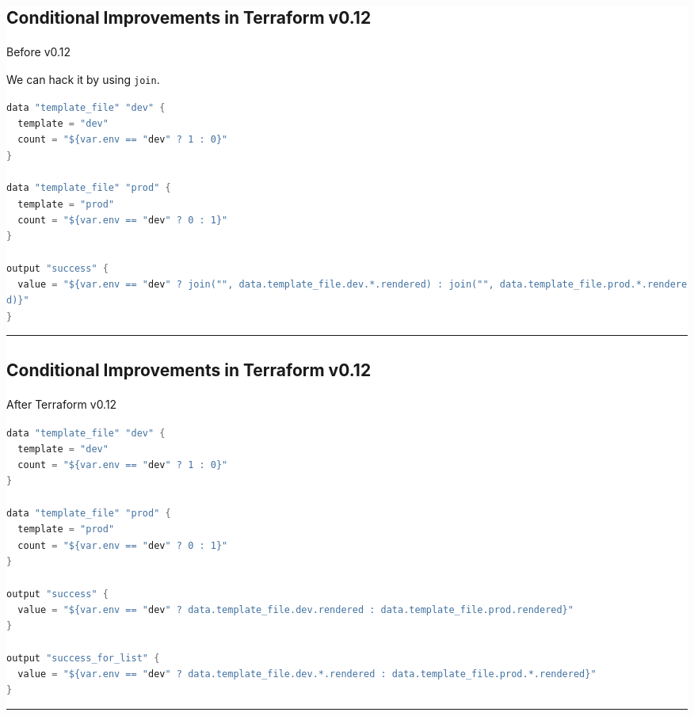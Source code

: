 
## Conditional Improvements in Terraform v0.12

Before v0.12

We can hack it by using `join`.
```go
data "template_file" "dev" {
  template = "dev"
  count = "${var.env == "dev" ? 1 : 0}"
}

data "template_file" "prod" {
  template = "prod"
  count = "${var.env == "dev" ? 0 : 1}"
}

output "success" {
  value = "${var.env == "dev" ? join("", data.template_file.dev.*.rendered) : join("", data.template_file.prod.*.rendered)}"
}
```

---

## Conditional Improvements in Terraform v0.12

After Terraform v0.12

```go
data "template_file" "dev" {
  template = "dev"
  count = "${var.env == "dev" ? 1 : 0}"
}

data "template_file" "prod" {
  template = "prod"
  count = "${var.env == "dev" ? 0 : 1}"
}

output "success" {
  value = "${var.env == "dev" ? data.template_file.dev.rendered : data.template_file.prod.rendered}"
}

output "success_for_list" {
  value = "${var.env == "dev" ? data.template_file.dev.*.rendered : data.template_file.prod.*.rendered}"
}
```

---
